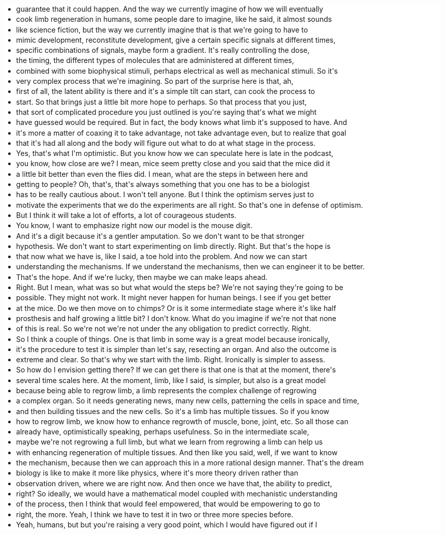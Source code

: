 *  guarantee that it could happen. And the way we currently imagine of how we will eventually
*  cook limb regeneration in humans, some people dare to imagine, like he said, it almost sounds
*  like science fiction, but the way we currently imagine that is that we're going to have to
*  mimic development, reconstitute development, give a certain specific signals at different times,
*  specific combinations of signals, maybe form a gradient. It's really controlling the dose,
*  the timing, the different types of molecules that are administered at different times,
*  combined with some biophysical stimuli, perhaps electrical as well as mechanical stimuli. So it's
*  very complex process that we're imagining. So part of the surprise here is that, ah,
*  first of all, the latent ability is there and it's a simple tilt can start, can cook the process to
*  start. So that brings just a little bit more hope to perhaps. So that process that you just,
*  that sort of complicated procedure you just outlined is you're saying that's what we might
*  have guessed would be required. But in fact, the body knows what limb it's supposed to have. And
*  it's more a matter of coaxing it to take advantage, not take advantage even, but to realize that goal
*  that it's had all along and the body will figure out what to do at what stage in the process.
*  Yes, that's what I'm optimistic. But you know how we can speculate here is late in the podcast,
*  you know, how close are we? I mean, mice seem pretty close and you said that the mice did it
*  a little bit better than even the flies did. I mean, what are the steps in between here and
*  getting to people? Oh, that's, that's always something that you one has to be a biologist
*  has to be really cautious about. I won't tell anyone. But I think the optimism serves just to
*  motivate the experiments that we do the experiments are all right. So that's one in defense of optimism.
*  But I think it will take a lot of efforts, a lot of courageous students.
*  You know, I want to emphasize right now our model is the mouse digit.
*  And it's a digit because it's a gentler amputation. So we don't want to be that stronger
*  hypothesis. We don't want to start experimenting on limb directly. Right. But that's the hope is
*  that now what we have is, like I said, a toe hold into the problem. And now we can start
*  understanding the mechanisms. If we understand the mechanisms, then we can engineer it to be better.
*  That's the hope. And if we're lucky, then maybe we can make leaps ahead.
*  Right. But I mean, what was so but what would the steps be? We're not saying they're going to be
*  possible. They might not work. It might never happen for human beings. I see if you get better
*  at the mice. Do we then move on to chimps? Or is it some intermediate stage where it's like half
*  prosthesis and half growing a little bit? I don't know. What do you imagine if we're not that none
*  of this is real. So we're not we're not under the any obligation to predict correctly. Right.
*  So I think a couple of things. One is that limb in some way is a great model because ironically,
*  it's the procedure to test it is simpler than let's say, resecting an organ. And also the outcome is
*  extreme and clear. So that's why we start with the limb. Right. Ironically is simpler to assess.
*  So how do I envision getting there? If we can get there is that one is that at the moment, there's
*  several time scales here. At the moment, limb, like I said, is simpler, but also is a great model
*  because being able to regrow limb, a limb represents the complex challenge of regrowing
*  a complex organ. So it needs generating news, many new cells, patterning the cells in space and time,
*  and then building tissues and the new cells. So it's a limb has multiple tissues. So if you know
*  how to regrow limb, we know how to enhance regrowth of muscle, bone, joint, etc. So all those can
*  already have, optimistically speaking, perhaps usefulness. So in the intermediate scale,
*  maybe we're not regrowing a full limb, but what we learn from regrowing a limb can help us
*  with enhancing regeneration of multiple tissues. And then like you said, well, if we want to know
*  the mechanism, because then we can approach this in a more rational design manner. That's the dream
*  biology is like to make it more like physics, where it's more theory driven rather than
*  observation driven, where we are right now. And then once we have that, the ability to predict,
*  right? So ideally, we would have a mathematical model coupled with mechanistic understanding
*  of the process, then I think that would feel empowered, that would be empowering to go to
*  right, the more. Yeah, I think we have to test it in two or three more species before.
*  Yeah, humans, but but you're raising a very good point, which I would have figured out if I